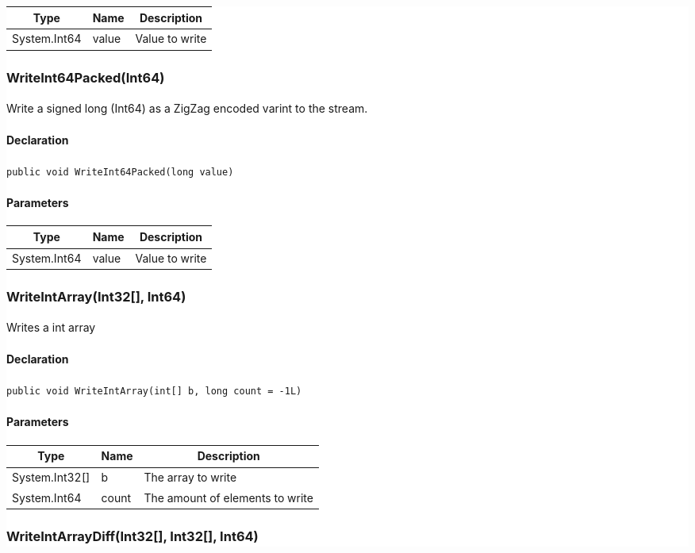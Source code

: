 | Type         | Name  | Description    |
|--------------|-------|----------------|
| System.Int64 | value | Value to write |

### WriteInt64Packed(Int64)

<div class="markdown level1 summary">

Write a signed long (Int64) as a ZigZag encoded varint to the stream.

</div>

<div class="markdown level1 conceptual">

</div>

#### Declaration

``` lang-csharp
public void WriteInt64Packed(long value)
```

#### Parameters

| Type         | Name  | Description    |
|--------------|-------|----------------|
| System.Int64 | value | Value to write |

### WriteIntArray(Int32\[\], Int64)

<div class="markdown level1 summary">

Writes a int array

</div>

<div class="markdown level1 conceptual">

</div>

#### Declaration

``` lang-csharp
public void WriteIntArray(int[] b, long count = -1L)
```

#### Parameters

| Type             | Name  | Description                     |
|------------------|-------|---------------------------------|
| System.Int32\[\] | b     | The array to write              |
| System.Int64     | count | The amount of elements to write |

### WriteIntArrayDiff(Int32\[\], Int32\[\], Int64)

<div class="markdown level1 summary">
